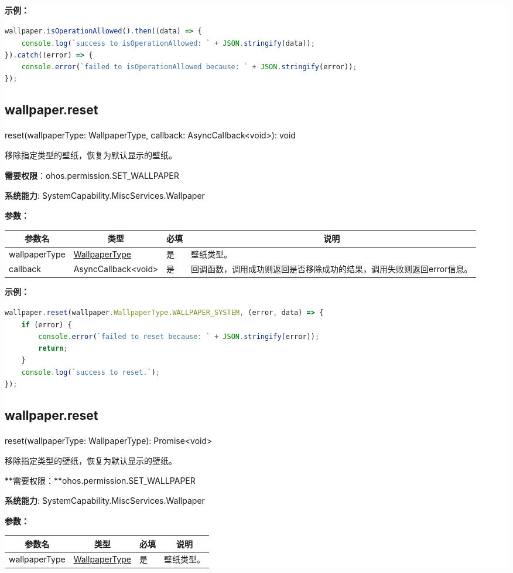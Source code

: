 **示例：**
  
  ```js
  wallpaper.isOperationAllowed().then((data) => {
      console.log(`success to isOperationAllowed: ` + JSON.stringify(data));
  }).catch((error) => {
      console.error(`failed to isOperationAllowed because: ` + JSON.stringify(error));
  });
  ```


## wallpaper.reset

reset(wallpaperType: WallpaperType, callback: AsyncCallback&lt;void&gt;): void

移除指定类型的壁纸，恢复为默认显示的壁纸。

**需要权限**：ohos.permission.SET_WALLPAPER

**系统能力**: SystemCapability.MiscServices.Wallpaper

**参数：**

  | 参数名 | 类型 | 必填 | 说明 |
  | -------- | -------- | -------- | -------- |
  | wallpaperType | [WallpaperType](#wallpapertype) | 是 | 壁纸类型。 |
  | callback | AsyncCallback&lt;void&gt; | 是 | 回调函数，调用成功则返回是否移除成功的结果，调用失败则返回error信息。 |

**示例：**
  
  ```js
  wallpaper.reset(wallpaper.WallpaperType.WALLPAPER_SYSTEM, (error, data) => {
      if (error) {
          console.error(`failed to reset because: ` + JSON.stringify(error));
          return;
      }
      console.log(`success to reset.`);
  });
  ```


## wallpaper.reset

reset(wallpaperType: WallpaperType): Promise&lt;void&gt;

移除指定类型的壁纸，恢复为默认显示的壁纸。

**需要权限：**ohos.permission.SET_WALLPAPER

**系统能力**: SystemCapability.MiscServices.Wallpaper

**参数：**

  | 参数名 | 类型 | 必填 | 说明 |
  | -------- | -------- | -------- | -------- |
  | wallpaperType | [WallpaperType](#wallpapertype) | 是 | 壁纸类型。 |
